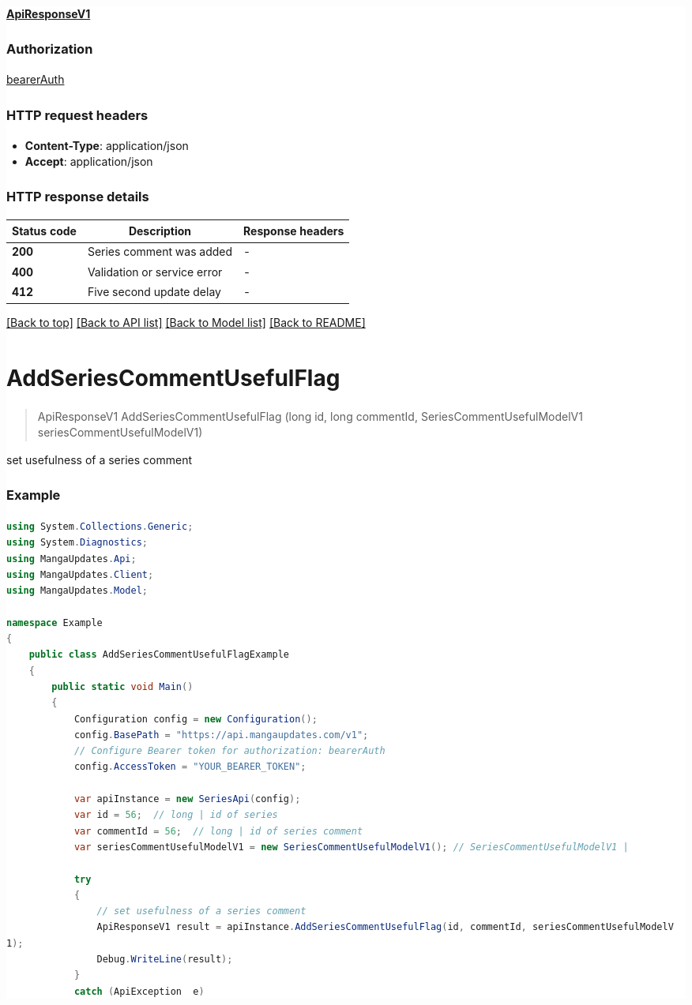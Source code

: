 [**ApiResponseV1**](ApiResponseV1.md)

### Authorization

[bearerAuth](../README.md#bearerAuth)

### HTTP request headers

 - **Content-Type**: application/json
 - **Accept**: application/json


### HTTP response details
| Status code | Description | Response headers |
|-------------|-------------|------------------|
| **200** | Series comment was added |  -  |
| **400** | Validation or service error |  -  |
| **412** | Five second update delay |  -  |

[[Back to top]](#) [[Back to API list]](../README.md#documentation-for-api-endpoints) [[Back to Model list]](../README.md#documentation-for-models) [[Back to README]](../README.md)

<a id="addseriescommentusefulflag"></a>
# **AddSeriesCommentUsefulFlag**
> ApiResponseV1 AddSeriesCommentUsefulFlag (long id, long commentId, SeriesCommentUsefulModelV1 seriesCommentUsefulModelV1)

set usefulness of a series comment

### Example
```csharp
using System.Collections.Generic;
using System.Diagnostics;
using MangaUpdates.Api;
using MangaUpdates.Client;
using MangaUpdates.Model;

namespace Example
{
    public class AddSeriesCommentUsefulFlagExample
    {
        public static void Main()
        {
            Configuration config = new Configuration();
            config.BasePath = "https://api.mangaupdates.com/v1";
            // Configure Bearer token for authorization: bearerAuth
            config.AccessToken = "YOUR_BEARER_TOKEN";

            var apiInstance = new SeriesApi(config);
            var id = 56;  // long | id of series
            var commentId = 56;  // long | id of series comment
            var seriesCommentUsefulModelV1 = new SeriesCommentUsefulModelV1(); // SeriesCommentUsefulModelV1 | 

            try
            {
                // set usefulness of a series comment
                ApiResponseV1 result = apiInstance.AddSeriesCommentUsefulFlag(id, commentId, seriesCommentUsefulModelV1);
                Debug.WriteLine(result);
            }
            catch (ApiException  e)
```
